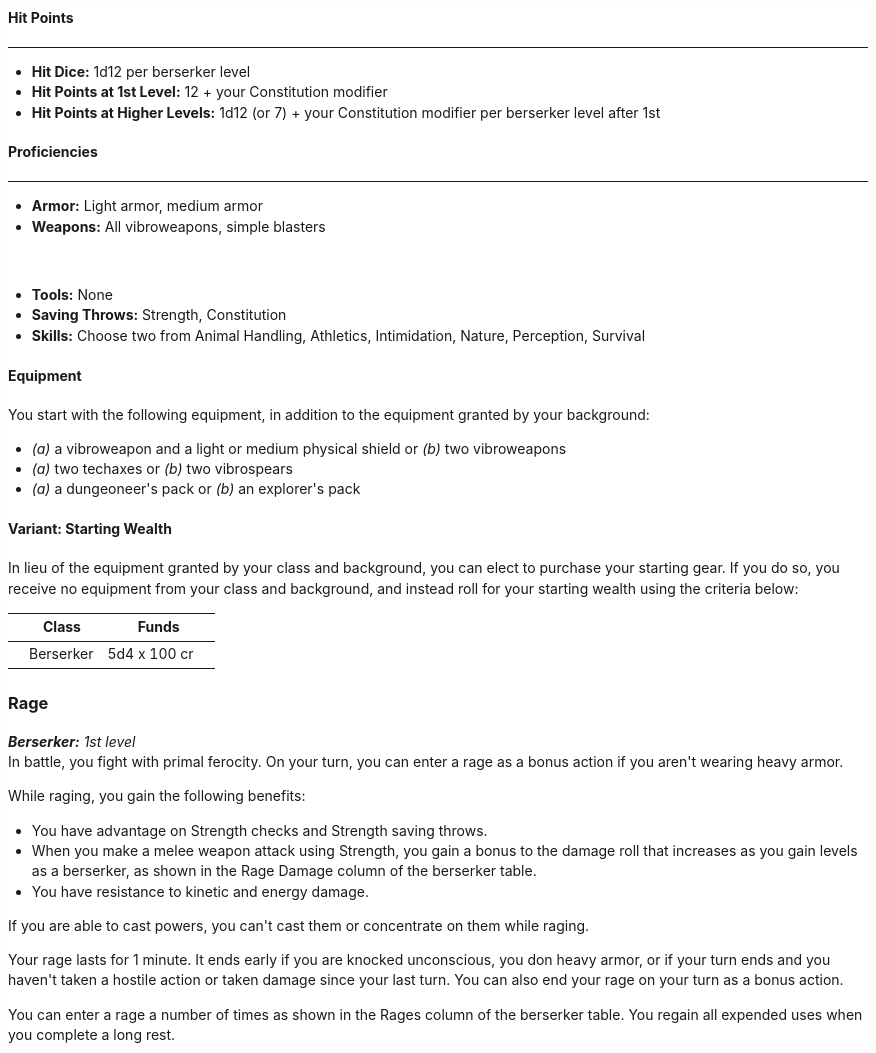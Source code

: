 #### Hit Points
___
- **Hit Dice:** 1d12 per berserker level
- **Hit Points at 1st Level:** 12 + your Constitution modifier
- **Hit Points at Higher Levels:** 1d12 (or 7) + your Constitution modifier per berserker level after 1st

#### Proficiencies
___
- **Armor:** Light armor, medium armor
- **Weapons:** All vibroweapons, simple blasters
  
<br>

- **Tools:** None
- **Saving Throws:** Strength, Constitution
- **Skills:** Choose two from Animal Handling, Athletics, Intimidation, Nature, Perception, Survival

#### Equipment
You start with the following equipment, in addition to the equipment granted by your background:
- *(a)* a vibroweapon and a light or medium physical shield or *(b)* two vibroweapons
- *(a)* two techaxes or *(b)* two vibrospears
- *(a)* a dungeoneer's pack or *(b)* an explorer's pack

#### Variant: Starting Wealth 
In lieu of the equipment granted by your class and background, you can elect to purchase your starting gear. If you do so, you receive no equipment from your class and background, and instead roll for your starting wealth using the criteria below:

|	&emsp;&emsp;Class		|	Funds&emsp;&emsp;	|
|	:--			|	--:			|
|   &emsp;Berserker |   5d4 x 100 cr&emsp;  |


### Rage
_**Berserker:** 1st level_<br>
In battle, you fight with primal ferocity. On your turn, you can enter a rage as a bonus action if you aren't wearing heavy armor.

While raging, you gain the following benefits:
- You have advantage on Strength checks and Strength saving throws.
- When you make a melee weapon attack using Strength, you gain a bonus to the damage roll that increases as you gain levels as a berserker, as shown in the Rage Damage column of the berserker table.
- You have resistance to kinetic and energy damage.

If you are able to cast powers, you can't cast them or concentrate on them while raging.

Your rage lasts for 1 minute. It ends early if you are knocked unconscious, you don heavy armor, or if your turn ends and you haven't taken a hostile action or taken damage since your last turn. You can also end your rage on your turn as a bonus action.

You can enter a rage a number of times as shown in the Rages column of the berserker table. You regain all expended uses when you complete a long rest.
